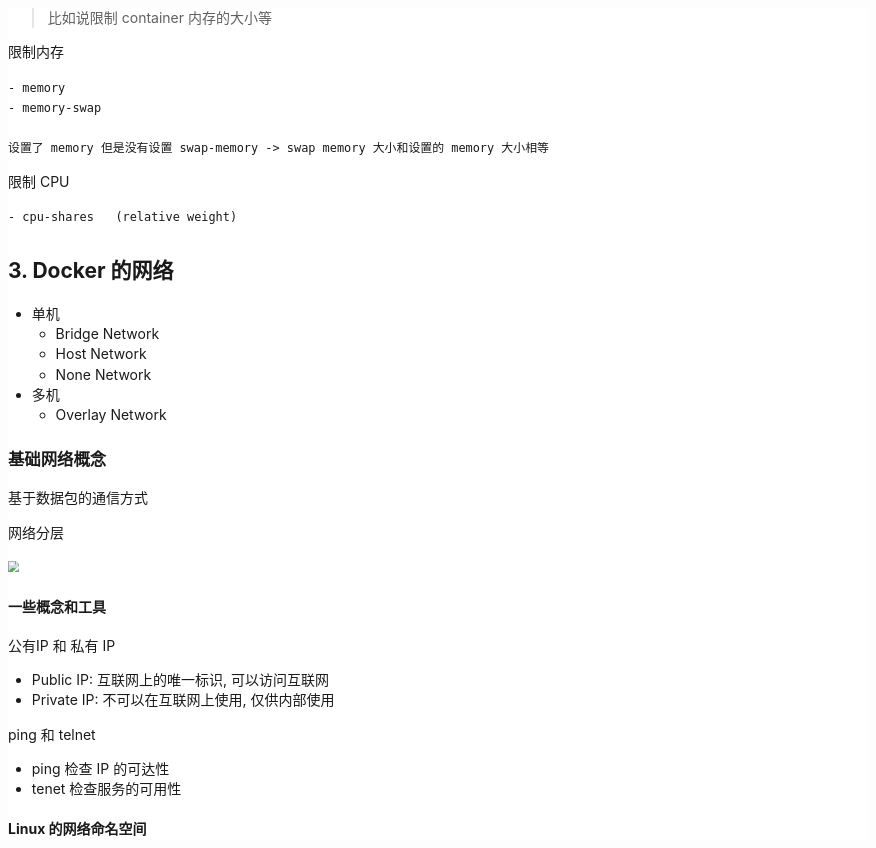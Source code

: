 
> 比如说限制 container 内存的大小等


限制内存

```
- memory
- memory-swap

设置了 memory 但是没有设置 swap-memory -> swap memory 大小和设置的 memory 大小相等
```


限制 CPU

```
- cpu-shares   (relative weight)
```



## 3. Docker 的网络

- 单机
  - Bridge Network
  - Host Network
  - None Network
- 多机
  - Overlay Network



### 基础网络概念

基于数据包的通信方式

网络分层


<img src="/Users/macbookpro/Desktop/website/_posts/2019-12-31-devops-with-docker-and-k8s.assets/764050-20150904095142060-1017190812.gif" style="zoom:67%;" />



#### 一些概念和工具



公有IP 和 私有 IP

- Public IP: 互联网上的唯一标识, 可以访问互联网
- Private IP: 不可以在互联网上使用, 仅供内部使用



ping 和 telnet

- ping 检查 IP 的可达性
- tenet 检查服务的可用性



#### Linux 的网络命名空间
